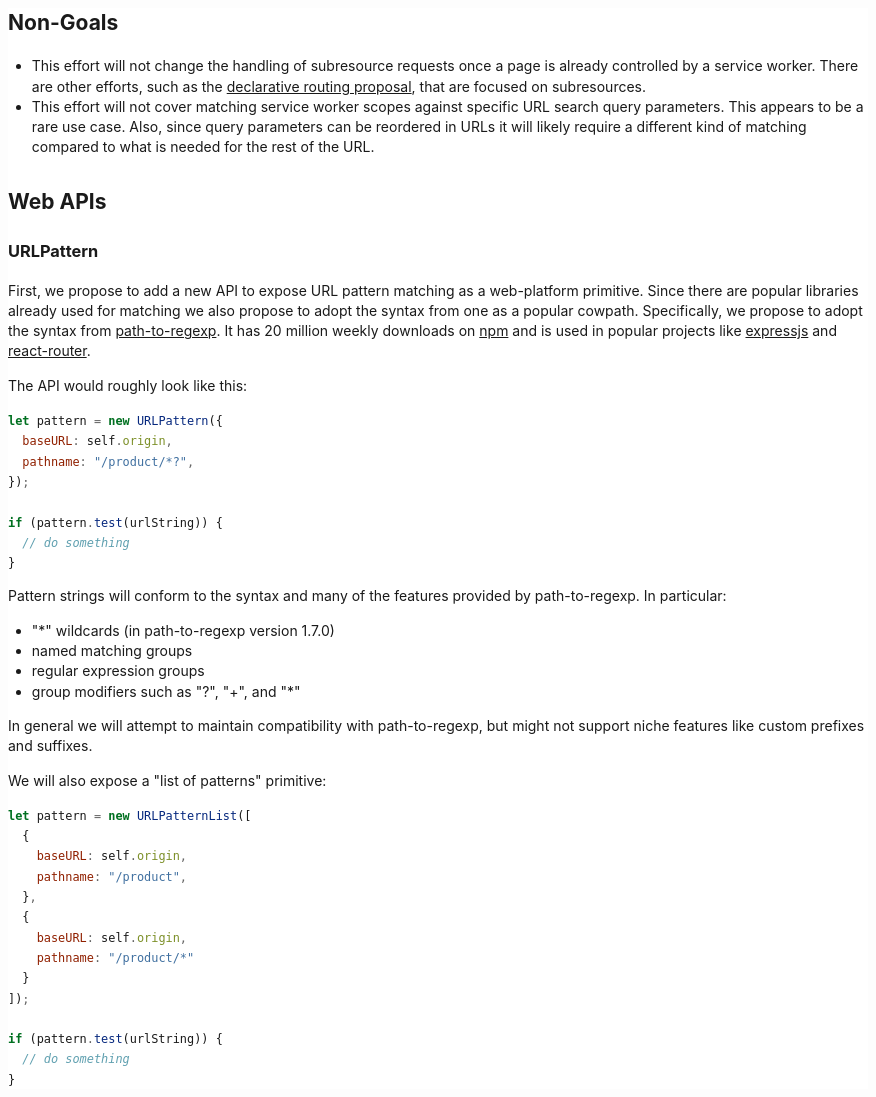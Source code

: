 ## Non-Goals



*   This effort will not change the handling of subresource requests once a page is already controlled by a service worker.  There are other efforts, such as the [declarative routing proposal](https://github.com/w3c/ServiceWorker/issues/1373), that are focused on subresources.
*   This effort will not cover matching service worker scopes against specific URL search query parameters.  This appears to be a rare use case.  Also, since query parameters can be reordered in URLs it will likely require a different kind of matching compared to what is needed for the rest of the URL.

## Web APIs

### URLPattern

First, we propose to add a new API to expose URL pattern matching as a web-platform primitive.  Since there are popular libraries already used for matching we also propose to adopt the syntax from one as a popular cowpath.  Specifically, we propose to adopt the syntax from [path-to-regexp](https://github.com/pillarjs/path-to-regexp).  It has 20 million weekly downloads on [npm](https://www.npmjs.com/package/path-to-regexp) and is used in popular projects like [expressjs](https://expressjs.com/) and [react-router](https://github.com/ReactTraining/react-router).

The API would roughly look like this:

```javascript
let pattern = new URLPattern({
  baseURL: self.origin,
  pathname: "/product/*?",
});

if (pattern.test(urlString)) {
  // do something
}
```

Pattern strings will conform to the syntax and many of the features provided by path-to-regexp.  In particular:

* "*" wildcards (in path-to-regexp version 1.7.0)
* named matching groups
* regular expression groups
* group modifiers such as "?", "+", and "*"

In general we will attempt to maintain compatibility with path-to-regexp, but might not support niche features like custom prefixes and suffixes.

We will also expose a "list of patterns" primitive:

```javascript
let pattern = new URLPatternList([
  {
    baseURL: self.origin,
    pathname: "/product",
  },
  {
    baseURL: self.origin,
    pathname: "/product/*"
  }
]);

if (pattern.test(urlString)) {
  // do something
}
```
